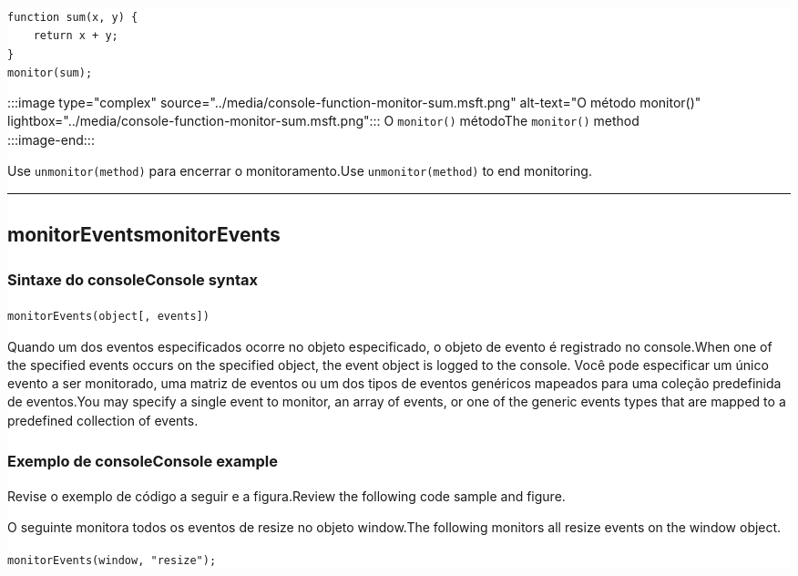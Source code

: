 ```console
function sum(x, y) {
    return x + y;
}
monitor(sum);
```  

:::image type="complex" source="../media/console-function-monitor-sum.msft.png" alt-text="O método monitor()" lightbox="../media/console-function-monitor-sum.msft.png":::
   <span data-ttu-id="b6af2-259">O `monitor()` método</span><span class="sxs-lookup"><span data-stu-id="b6af2-259">The `monitor()` method</span></span>  
:::image-end:::  

<span data-ttu-id="b6af2-260">Use `unmonitor(method)` para encerrar o monitoramento.</span><span class="sxs-lookup"><span data-stu-id="b6af2-260">Use `unmonitor(method)` to end monitoring.</span></span>  

---  

## <a name="monitorevents"></a><span data-ttu-id="b6af2-261">monitorEvents</span><span class="sxs-lookup"><span data-stu-id="b6af2-261">monitorEvents</span></span>  

### <a name="console-syntax"></a><span data-ttu-id="b6af2-262">Sintaxe do console</span><span class="sxs-lookup"><span data-stu-id="b6af2-262">Console syntax</span></span>  

```console
monitorEvents(object[, events])
```  

<span data-ttu-id="b6af2-263">Quando um dos eventos especificados ocorre no objeto especificado, o objeto de evento é registrado no console.</span><span class="sxs-lookup"><span data-stu-id="b6af2-263">When one of the specified events occurs on the specified object, the event object is logged to the console.</span></span>  <span data-ttu-id="b6af2-264">Você pode especificar um único evento a ser monitorado, uma matriz de eventos ou um dos tipos de eventos genéricos mapeados para uma coleção predefinida de eventos.</span><span class="sxs-lookup"><span data-stu-id="b6af2-264">You may specify a single event to monitor, an array of events, or one of the generic events types that are mapped to a predefined collection of events.</span></span>  

### <a name="console-example"></a><span data-ttu-id="b6af2-265">Exemplo de console</span><span class="sxs-lookup"><span data-stu-id="b6af2-265">Console example</span></span>  

<span data-ttu-id="b6af2-266">Revise o exemplo de código a seguir e a figura.</span><span class="sxs-lookup"><span data-stu-id="b6af2-266">Review the following code sample and figure.</span></span>  

<span data-ttu-id="b6af2-267">O seguinte monitora todos os eventos de resize no objeto window.</span><span class="sxs-lookup"><span data-stu-id="b6af2-267">The following monitors all resize events on the window object.</span></span>  

```console
monitorEvents(window, "resize");
```  


[DevtoolsConsoleApi]: ./api.md "Referência da API de console | Microsoft Docs"  
[DevToolsConsoleApiConsoleDirObject]: ./api.md#dir "dir - Referência da API de Console | Microsoft Docs"  
[DevtoolsJavascriptBreakpoints]: ../javascript/breakpoints.md "Como pausar seu código com pontos de interrupção no Microsoft Edge DevTools | Microsoft Docs"  
[DevtoolsRenderingToolsJsRuntime]: ../rendering-tools/js-runtime.md "Acelerar o tempo de execução do JavaScript | Microsoft Docs"  
[CR1050237]: https://crbug.com/1050237 "Problema 1050237: depuração(função) não está funcionando | Bugs do Chromium"  
[MdnDocsWebApiConsoleDir]: https://developer.mozilla.org/docs/Web/API/Console/dir "Console.dir() | MDN"  
[MdnDocsWebApiConsoleDirxml]: https://developer.mozilla.org/docs/Web/API/Console/dirxml "Console.dirxml() | MDN"  
[MdnDocsWebApiDocumentQueryselector]: https://developer.mozilla.org/docs/Web/API/Document/querySelector "Document.querySelector() | MDN"  
[MdnDocsWebApiDocumentQueryselectorall]: https://developer.mozilla.org/docs/Web/API/Document/querySelectorAll "Document.querySelectorAll() | MDN"  
[CCA4IL]: https://creativecommons.org/licenses/by/4.0  
[CCby4Image]: https://i.creativecommons.org/l/by/4.0/88x31.png  
[GoogleSitePolicies]: https://developers.google.com/terms/site-policies  
[KayceBasques]: https://developers.google.com/web/resources/contributors/kaycebasques  
